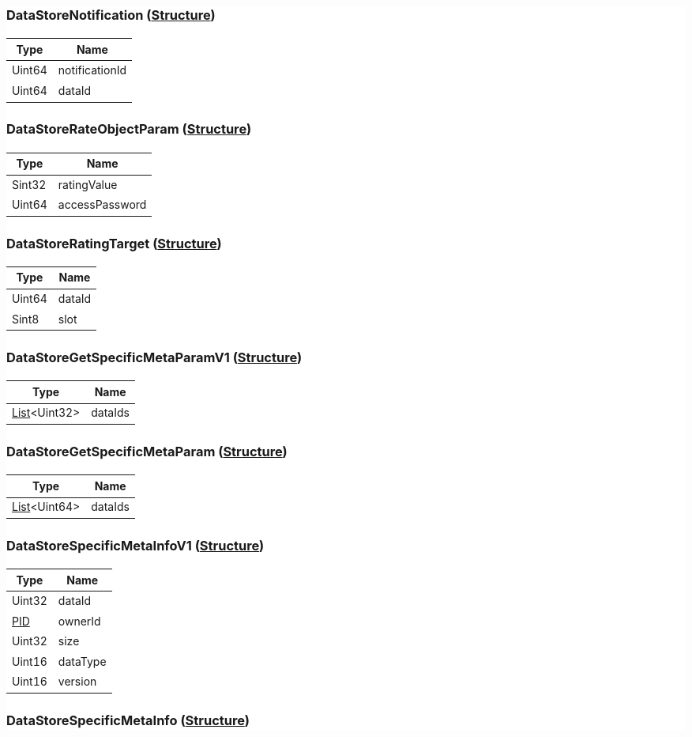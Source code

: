 ### DataStoreNotification ([Structure])

| Type   | Name           |
|--------|----------------|
| Uint64 | notificationId |
| Uint64 | dataId         |

### DataStoreRateObjectParam ([Structure])

| Type   | Name           |
|--------|----------------|
| Sint32 | ratingValue    |
| Uint64 | accessPassword |

### DataStoreRatingTarget ([Structure])

| Type   | Name   |
|--------|--------|
| Uint64 | dataId |
| Sint8  | slot   |

### DataStoreGetSpecificMetaParamV1 ([Structure])

| Type                 | Name    |
|----------------------|---------|
| [List]&lt;Uint32&gt; | dataIds |

### DataStoreGetSpecificMetaParam ([Structure])

| Type                 | Name    |
|----------------------|---------|
| [List]&lt;Uint64&gt; | dataIds |

### DataStoreSpecificMetaInfoV1 ([Structure])

| Type   | Name     |
|--------|----------|
| Uint32 | dataId   |
| [PID]  | ownerId  |
| Uint32 | size     |
| Uint16 | dataType |
| Uint16 | version  |

### DataStoreSpecificMetaInfo ([Structure])


[Result]: /docs/nex/types#result
[String]: /docs/nex/types#string
[Buffer]: /docs/nex/types#buffer
[qBuffer]: /docs/nex/types#qbuffer
[List]: /docs/nex/types#list
[Map]: /docs/nex/types#map
[DateTime]: /docs/nex/types#datetime
[Structure]: /docs/nex/types#structure
[Data]: /docs/nex/types#anydataholder
[PID]: /docs/nex/types#pid
[DataStorePrepareGetParamV1]: #datastorepreparegetparamv1-structure
[DataStoreReqGetInfoV1]: #datastorereqgetinfov1-structure
[DataStorePreparePostParamV1]: #datastorepreparepostparamv1-structure
[DataStoreReqPostInfoV1]: #datastorereqpostinfov1-structure
[DataStoreCompletePostParamV1]: #datastorecompletepostparamv1-structure
[DataStoreDeleteParam]: #datastoredeleteparam-structure
[DataStoreChangeMetaParamV1]: #datastorechangemetaparamv1-structure
[DataStoreGetMetaParam]: #datastoregetmetaparam-structure
[DataStoreMetaInfo]: #datastoremetainfo-structure
[DataStorePrepareUpdateParam]: #datastoreprepareupdateparam-structure
[DataStoreReqUpdateInfo]: #datastorerequpdateinfo-structure
[DataStoreCompleteUpdateParam]: #datastorecompleteupdateparam-structure
[DataStoreSearchParam]: #datastoresearchparam-structure
[DataStoreSearchResult]: #datastoresearchresult-structure
[DataStoreGetNotificationUrlParam]: #datastoregetnotificationurlparam-structure
[DataStoreReqGetNotificationUrlInfo]: #datastorereqgetnotificationurlinfo-structure
[DataStoreGetNewArrivedNotificationsParam]: #datastoregetnewarrivednotificationsparam-structure
[DataStoreNotificationV1]: #datastorenotificationv1-structure
[DataStoreRatingTarget]: #datastoreratingtarget-structure
[DataStoreRateObjectParam]: #datastorerateobjectparam-structure
[DataStoreRatingInfo]: #datastoreratinginfo-structure
[DataStoreRatingInfoWithSlot]: #datastoreratinginfowithslot-structure
[DataStoreGetSpecificMetaParamV1]: #datastoregetspecificmetaparamv1-structure
[DataStoreSpecificMetaInfoV1]: #datastorespecificmetainfov1-structure
[DataStorePreparePostParam]: #datastorepreparepostparam-structure
[DataStoreTouchObjectParam]: #datastoretouchobjectparam-structure
[DataStoreRatingLog]: #datastoreratinglog-structure
[DataStoreReqPostInfo]: #datastorereqpostinfo-structure
[DataStorePrepareGetParam]: #datastorepreparegetparam-structure
[DataStoreReqGetInfo]: #datastorereqgetinfo-structure
[DataStoreCompletePostParam]: #datastorecompletepostparam-structure
[DataStoreNotification]: #datastorenotification-structure
[DataStoreGetSpecificMetaParam]: #datastoregetspecificmetaparam-structure
[DataStoreSpecificMetaInfo]: #datastorespecificmetainfo-structure
[DataStorePersistenceInfo]: #datastorepersistenceinfo-structure
[DataStoreReqGetAdditionalMeta]: #datastorereqgetadditionalmeta-structure
[DataStorePasswordInfo]: #datastorepasswordinfo-structure
[DataStoreChangeMetaParam]: #datastorechangemetaparam-structure
[DataStorePersistenceTarget]: #datastorepersistencetarget-structure
[DataStoreKeyValue]: #datastorekeyvalue-structure
[DataStorePermission]: #datastorepermission-structure
[DataStoreRatingInitParamWithSlot]: #datastoreratinginitparamwithslot-structure
[DataStorePersistenceInitParam]: #datastorepersistenceinitparam-structure
[DataStoreChangeMetaCompareParam]: #datastorechangemetacompareparam-structure
[ResultRange]: /docs/nex/types#resultrange-structure
[DataStoreRatingInitParam]: #datastoreratinginitparam-structure